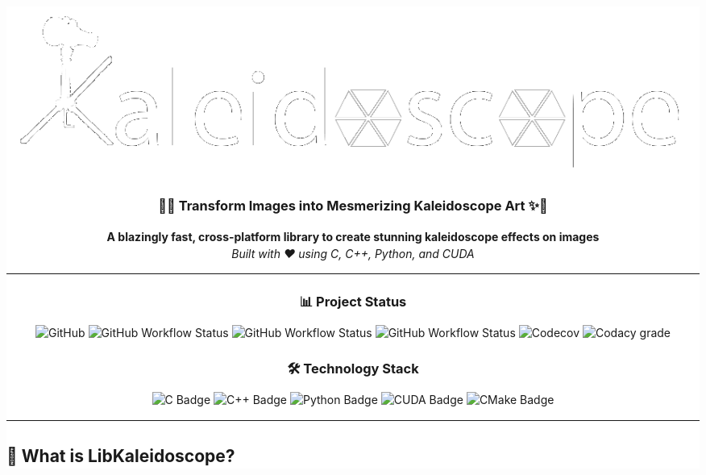 <div align="center">

<img src="https://github.com/egecetin/libKaleidoscope/blob/c1a603da36bcb27b31339bd1075c5e54b156f166/doc/images/logo-white.png" alt="LibKaleidoscope" width="850"/>

<h3>🌈✨ Transform Images into Mesmerizing Kaleidoscope Art ✨🌈</h3>

<p>
<strong>A blazingly fast, cross-platform library to create stunning kaleidoscope effects on images</strong><br>
<em>Built with ❤️ using C, C++, Python, and CUDA</em>
</p>

---

### 📊 **Project Status**

![GitHub](https://img.shields.io/github/license/egecetin/libKaleidoscope?style=for-the-badge)
![GitHub Workflow Status](https://img.shields.io/github/actions/workflow/status/egecetin/libKaleidoscope/pre-commit.yml?branch=master&label=pre-commit&logo=precommit&logoColor=white&style=for-the-badge)
![GitHub Workflow Status](https://img.shields.io/github/actions/workflow/status/egecetin/libKaleidoscope/codeql-analysis.yml?branch=master&label=CodeQL&logo=github&style=for-the-badge)
![GitHub Workflow Status](https://img.shields.io/github/actions/workflow/status/egecetin/libKaleidoscope/os-builds.yml?branch=master&label=Build&logo=github&logoColor=white&style=for-the-badge)
![Codecov](https://img.shields.io/codecov/c/github/egecetin/libkaleidoscope?logo=codecov&logoColor=white&style=for-the-badge&token=70EJQJRRBH)
![Codacy grade](https://img.shields.io/codacy/grade/b6c3a6abeeb34c2e8aa67aaeb8bd2982?logo=codacy&style=for-the-badge)

### 🛠️ **Technology Stack**

![C Badge](https://img.shields.io/badge/C-%23555555?style=for-the-badge&logo=c&logoColor=white)
![C++ Badge](https://img.shields.io/badge/C%2B%2B-%23f34b7d?style=for-the-badge&logo=cplusplus&logoColor=white)
![Python Badge](https://img.shields.io/badge/Python-%233572A5?style=for-the-badge&logo=python&logoColor=white)
![CUDA Badge](https://img.shields.io/badge/CUDA-%233A4E3A?style=for-the-badge&logo=nvidia&logoColor=white)
![CMake Badge](https://img.shields.io/badge/CMake-%23008FBA?style=for-the-badge&logo=cmake&logoColor=white)

</div>

---

## 🎯 **What is LibKaleidoscope?**
